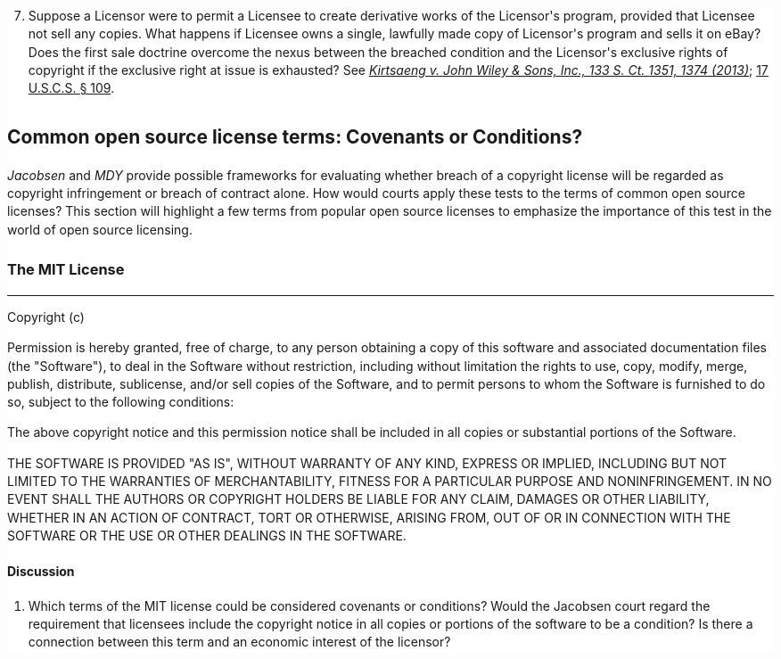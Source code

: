 7.  Suppose a Licensor were to permit a Licensee to create derivative works of
    the Licensor's program, provided that Licensee not sell any copies. What
    happens if Licensee owns a single, lawfully made copy of Licensor's program
    and sells it on eBay? Does the first sale doctrine overcome the nexus
    between the breached condition and the Licensor's exclusive rights of
    copyright if the exclusive right at issue is exhausted? See *[Kirtsaeng v.
    John Wiley & Sons, Inc., 133 S. Ct. 1351, 1374
    (2013)](https://advance.lexis.com/api/document/collection/cases/id/580N-WHV1-F04K-F1PY-00000-00?page=1374&reporter=1990&context=1000516)*;
    [17 U.S.C.S. §
    109](https://advance.lexis.com/api/document/collection/statutes-legislation/id/4YF7-GJT1-NRF4-43YX-00000-00?context=1000516).

## Common open source license terms: Covenants or Conditions?

*Jacobsen* and *MDY* provide possible frameworks for evaluating whether breach
of a copyright license will be regarded as copyright infringement or breach of
contract alone. How would courts apply these tests to the terms of common open
source licenses? This section will highlight a few terms from popular open
source licenses to emphasize the importance of this test in the world of open
source licensing.

### The MIT License

--------------------------------------------------------------------------------

Copyright (c) <year> <copyright holders>

Permission is hereby granted, free of charge, to any person obtaining a copy of
this software and associated documentation files (the "Software"), to deal in
the Software without restriction, including without limitation the rights to
use, copy, modify, merge, publish, distribute, sublicense, and/or sell copies of
the Software, and to permit persons to whom the Software is furnished to do so,
subject to the following conditions:

The above copyright notice and this permission notice shall be included in all
copies or substantial portions of the Software.

THE SOFTWARE IS PROVIDED "AS IS", WITHOUT WARRANTY OF ANY KIND, EXPRESS OR
IMPLIED, INCLUDING BUT NOT LIMITED TO THE WARRANTIES OF MERCHANTABILITY, FITNESS
FOR A PARTICULAR PURPOSE AND NONINFRINGEMENT. IN NO EVENT SHALL THE AUTHORS OR
COPYRIGHT HOLDERS BE LIABLE FOR ANY CLAIM, DAMAGES OR OTHER LIABILITY, WHETHER
IN AN ACTION OF CONTRACT, TORT OR OTHERWISE, ARISING FROM, OUT OF OR IN
CONNECTION WITH THE SOFTWARE OR THE USE OR OTHER DEALINGS IN THE SOFTWARE.

#### Discussion

1.  Which terms of the MIT license could be considered covenants or conditions?
    Would the Jacobsen court regard the requirement that licensees include the
    copyright notice in all copies or portions of the software to be a
    condition? Is there a connection between this term and an economic interest
    of the licensor?
